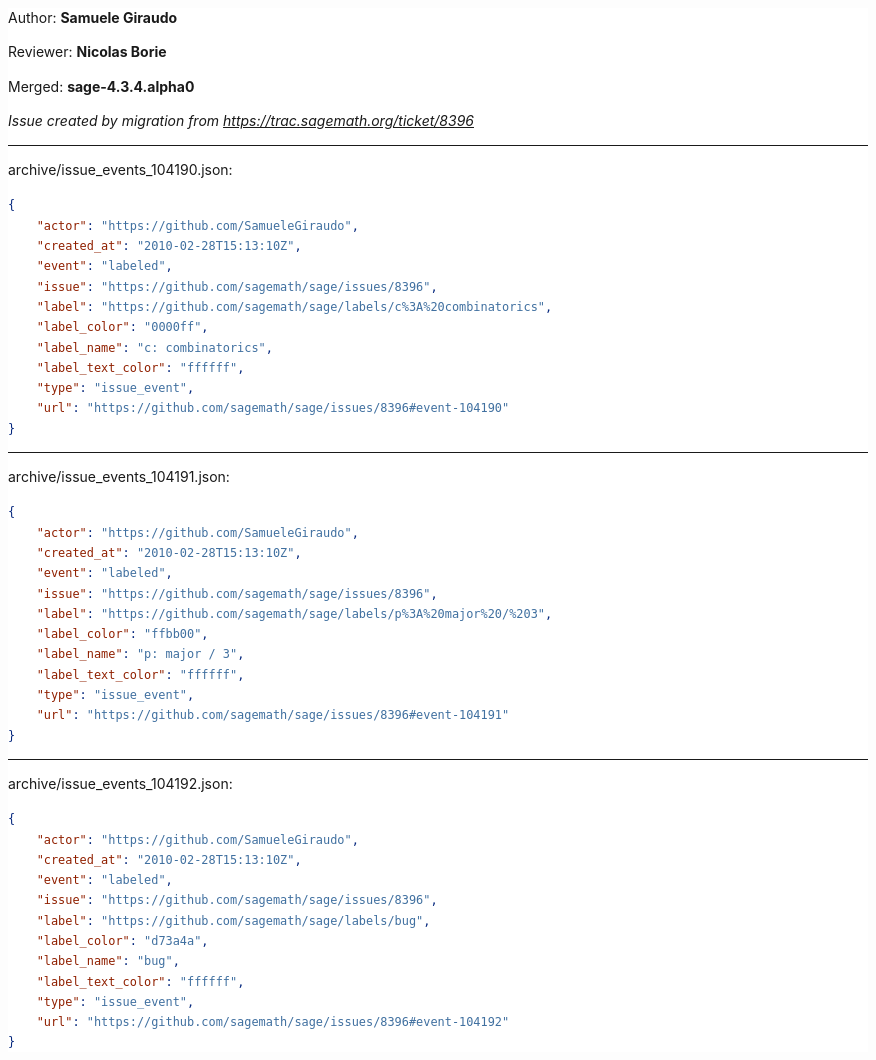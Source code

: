 Author: **Samuele Giraudo**

Reviewer: **Nicolas Borie**

Merged: **sage-4.3.4.alpha0**

_Issue created by migration from https://trac.sagemath.org/ticket/8396_





---

archive/issue_events_104190.json:
```json
{
    "actor": "https://github.com/SamueleGiraudo",
    "created_at": "2010-02-28T15:13:10Z",
    "event": "labeled",
    "issue": "https://github.com/sagemath/sage/issues/8396",
    "label": "https://github.com/sagemath/sage/labels/c%3A%20combinatorics",
    "label_color": "0000ff",
    "label_name": "c: combinatorics",
    "label_text_color": "ffffff",
    "type": "issue_event",
    "url": "https://github.com/sagemath/sage/issues/8396#event-104190"
}
```



---

archive/issue_events_104191.json:
```json
{
    "actor": "https://github.com/SamueleGiraudo",
    "created_at": "2010-02-28T15:13:10Z",
    "event": "labeled",
    "issue": "https://github.com/sagemath/sage/issues/8396",
    "label": "https://github.com/sagemath/sage/labels/p%3A%20major%20/%203",
    "label_color": "ffbb00",
    "label_name": "p: major / 3",
    "label_text_color": "ffffff",
    "type": "issue_event",
    "url": "https://github.com/sagemath/sage/issues/8396#event-104191"
}
```



---

archive/issue_events_104192.json:
```json
{
    "actor": "https://github.com/SamueleGiraudo",
    "created_at": "2010-02-28T15:13:10Z",
    "event": "labeled",
    "issue": "https://github.com/sagemath/sage/issues/8396",
    "label": "https://github.com/sagemath/sage/labels/bug",
    "label_color": "d73a4a",
    "label_name": "bug",
    "label_text_color": "ffffff",
    "type": "issue_event",
    "url": "https://github.com/sagemath/sage/issues/8396#event-104192"
}
```
